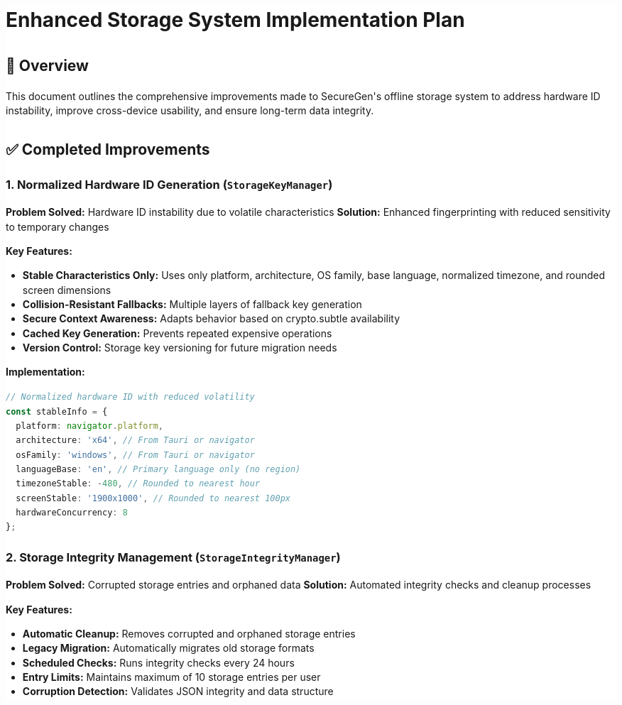 # Enhanced Storage System Implementation Plan

## 🎯 Overview

This document outlines the comprehensive improvements made to SecureGen's offline storage system to address hardware ID instability, improve cross-device usability, and ensure long-term data integrity.

## ✅ Completed Improvements

### 1. Normalized Hardware ID Generation (`StorageKeyManager`)

**Problem Solved:** Hardware ID instability due to volatile characteristics
**Solution:** Enhanced fingerprinting with reduced sensitivity to temporary changes

**Key Features:**
- **Stable Characteristics Only:** Uses only platform, architecture, OS family, base language, normalized timezone, and rounded screen dimensions
- **Collision-Resistant Fallbacks:** Multiple layers of fallback key generation
- **Secure Context Awareness:** Adapts behavior based on crypto.subtle availability
- **Cached Key Generation:** Prevents repeated expensive operations
- **Version Control:** Storage key versioning for future migration needs

**Implementation:**
```typescript
// Normalized hardware ID with reduced volatility
const stableInfo = {
  platform: navigator.platform,
  architecture: 'x64', // From Tauri or navigator
  osFamily: 'windows', // From Tauri or navigator
  languageBase: 'en', // Primary language only (no region)
  timezoneStable: -480, // Rounded to nearest hour
  screenStable: '1900x1000', // Rounded to nearest 100px
  hardwareConcurrency: 8
};
```

### 2. Storage Integrity Management (`StorageIntegrityManager`)

**Problem Solved:** Corrupted storage entries and orphaned data
**Solution:** Automated integrity checks and cleanup processes

**Key Features:**
- **Automatic Cleanup:** Removes corrupted and orphaned storage entries
- **Legacy Migration:** Automatically migrates old storage formats
- **Scheduled Checks:** Runs integrity checks every 24 hours
- **Entry Limits:** Maintains maximum of 10 storage entries per user
- **Corruption Detection:** Validates JSON integrity and data structure
